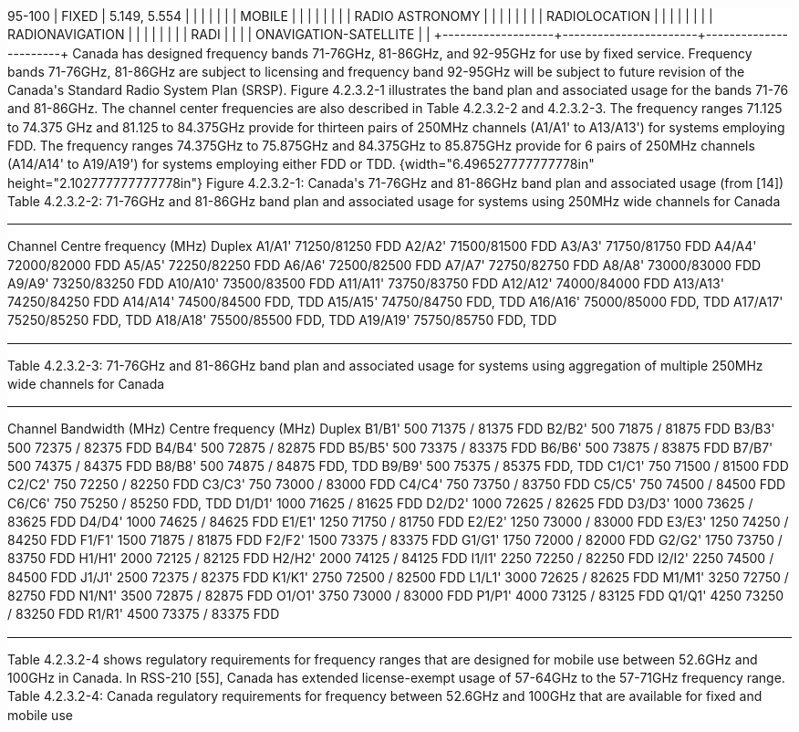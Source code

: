95-100 | FIXED | 5.149, 5.554 | | | | | | | MOBILE | | | | | | | | RADIO ASTRONOMY | | | | | | | | RADIOLOCATION | | | | | | | | RADIONAVIGATION | | | | | | | | RADI | | | | ONAVIGATION-SATELLITE | | +-------------------+-----------------------+-----------------------+
Canada has designed frequency bands 71-76GHz, 81-86GHz, and 92-95GHz for use
by fixed service. Frequency bands 71-76GHz, 81-86GHz are subject to licensing
and frequency band 92-95GHz will be subject to future revision of the
Canada\'s Standard Radio System Plan (SRSP). Figure 4.2.3.2-1 illustrates the
band plan and associated usage for the bands 71-76 and 81-86GHz. The channel
center frequencies are also described in Table 4.2.3.2-2 and 4.2.3.2-3. The
frequency ranges 71.125 to 74.375 GHz and 81.125 to 84.375GHz provide for
thirteen pairs of 250MHz channels (A1/A1\' to A13/A13\') for systems employing
FDD. The frequency ranges 74.375GHz to 75.875GHz and 84.375GHz to 85.875GHz
provide for 6 pairs of 250MHz channels (A14/A14\' to A19/A19\') for systems
employing either FDD or TDD.
{width="6.496527777777778in" height="2.102777777777778in"}
Figure 4.2.3.2-1: Canada\'s 71-76GHz and 81-86GHz band plan and associated
usage (from [14])
Table 4.2.3.2-2: 71-76GHz and 81-86GHz band plan and associated usage for
systems using 250MHz wide channels for Canada
* * *
Channel Centre frequency (MHz) Duplex A1/A1\' 71250/81250 FDD A2/A2\'
71500/81500 FDD A3/A3\' 71750/81750 FDD A4/A4\' 72000/82000 FDD A5/A5\'
72250/82250 FDD A6/A6\' 72500/82500 FDD A7/A7\' 72750/82750 FDD A8/A8\'
73000/83000 FDD A9/A9\' 73250/83250 FDD A10/A10\' 73500/83500 FDD A11/A11\'
73750/83750 FDD A12/A12\' 74000/84000 FDD A13/A13\' 74250/84250 FDD A14/A14\'
74500/84500 FDD, TDD A15/A15\' 74750/84750 FDD, TDD A16/A16\' 75000/85000 FDD,
TDD A17/A17\' 75250/85250 FDD, TDD A18/A18\' 75500/85500 FDD, TDD A19/A19\'
75750/85750 FDD, TDD
* * *
Table 4.2.3.2-3: 71-76GHz and 81-86GHz band plan and associated usage for
systems using aggregation of multiple 250MHz wide channels for Canada
* * *
Channel Bandwidth (MHz) Centre frequency (MHz) Duplex B1/B1\' 500 71375 /
81375 FDD B2/B2\' 500 71875 / 81875 FDD B3/B3\' 500 72375 / 82375 FDD B4/B4\'
500 72875 / 82875 FDD B5/B5\' 500 73375 / 83375 FDD B6/B6\' 500 73875 / 83875
FDD B7/B7\' 500 74375 / 84375 FDD B8/B8\' 500 74875 / 84875 FDD, TDD B9/B9\'
500 75375 / 85375 FDD, TDD C1/C1\' 750 71500 / 81500 FDD C2/C2\' 750 72250 /
82250 FDD C3/C3\' 750 73000 / 83000 FDD C4/C4\' 750 73750 / 83750 FDD C5/C5\'
750 74500 / 84500 FDD C6/C6\' 750 75250 / 85250 FDD, TDD D1/D1\' 1000 71625 /
81625 FDD D2/D2\' 1000 72625 / 82625 FDD D3/D3\' 1000 73625 / 83625 FDD
D4/D4\' 1000 74625 / 84625 FDD E1/E1\' 1250 71750 / 81750 FDD E2/E2\' 1250
73000 / 83000 FDD E3/E3\' 1250 74250 / 84250 FDD F1/F1\' 1500 71875 / 81875
FDD F2/F2\' 1500 73375 / 83375 FDD G1/G1\' 1750 72000 / 82000 FDD G2/G2\' 1750
73750 / 83750 FDD H1/H1\' 2000 72125 / 82125 FDD H2/H2\' 2000 74125 / 84125
FDD I1/I1\' 2250 72250 / 82250 FDD I2/I2\' 2250 74500 / 84500 FDD J1/J1\' 2500
72375 / 82375 FDD K1/K1\' 2750 72500 / 82500 FDD L1/L1\' 3000 72625 / 82625
FDD M1/M1\' 3250 72750 / 82750 FDD N1/N1\' 3500 72875 / 82875 FDD O1/O1\' 3750
73000 / 83000 FDD P1/P1\' 4000 73125 / 83125 FDD Q1/Q1\' 4250 73250 / 83250
FDD R1/R1\' 4500 73375 / 83375 FDD
* * *
Table 4.2.3.2-4 shows regulatory requirements for frequency ranges that are
designed for mobile use between 52.6GHz and 100GHz in Canada. In RSS-210 [55],
Canada has extended license-exempt usage of 57-64GHz to the 57-71GHz frequency
range.
Table 4.2.3.2-4: Canada regulatory requirements for frequency between 52.6GHz
and 100GHz that are available for fixed and mobile use
